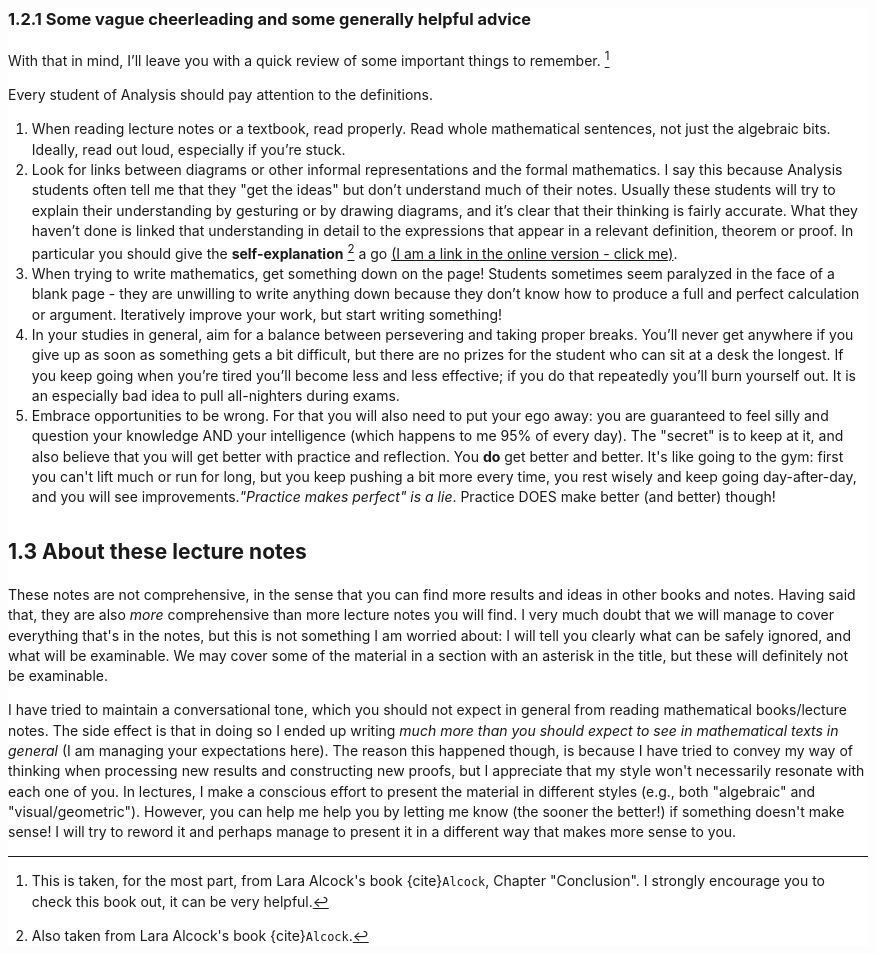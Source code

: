 

### 1.2.1 Some vague cheerleading and some generally helpful advice

With that in mind, I’ll leave you with a quick review of some important things to remember. [^Alcock1]

Every student of Analysis should pay attention to the definitions.

1. When reading lecture notes or a textbook, read properly. Read whole mathematical sentences, not just the algebraic bits. Ideally, read out loud, especially if you’re stuck. 
2. Look for links between diagrams or other informal representations and the formal mathematics. I say this because Analysis students often tell me that they "get the ideas" but don’t understand much of their notes. Usually these students will try to explain their understanding by gesturing or by drawing diagrams, and it’s clear that their thinking is fairly accurate. What they haven’t done is linked that understanding in detail to the expressions that appear in a relevant definition, theorem or proof. In particular you should give the **self-explanation** [^Alcock2] a go [(I am a link in the online version - click me)](https://drive.google.com/file/d/1m7Anp3Qrchh0evW7gYYoWWwEBISvgjwb/view?usp=share_link). 
3. When trying to write mathematics, get something down on the page! Students sometimes seem paralyzed in the face of a blank page - they are unwilling to write anything down because they don’t know how to produce a full and perfect calculation or argument. Iteratively improve your work, but start writing something!
4. In your studies in general, aim for a balance between persevering and taking proper breaks. You’ll never get anywhere if you give up as soon as something gets a bit difficult, but there are no prizes for the student who can sit at a desk the longest. If you keep going when you’re tired you’ll become less and less effective; if you do that repeatedly you’ll burn yourself out. It is an especially bad idea to pull all-nighters during exams.
5. Embrace opportunities to be wrong. For that you will also need to put your ego away: you are guaranteed to feel silly and question your knowledge AND your intelligence (which happens to me 95\% of every day). The "secret" is to keep at it, and also believe that you will get better with practice and reflection. You **do** get better and better. It's like going to the gym: first you can't lift much or run for long, but you keep pushing a bit more every time, you rest wisely and keep going day-after-day, and you will see improvements.*"Practice makes perfect" is a lie*. Practice DOES make better (and better) though!

[^Alcock1]: This is taken, for the most part, from Lara Alcock's book {cite}`Alcock`, Chapter "Conclusion". I strongly encourage you to check this book out, it can be very helpful.

[^Alcock2]: Also taken from Lara Alcock's book {cite}`Alcock`.


## 1.3 About these lecture notes

These notes are not comprehensive, in the sense that you can find more results and ideas in other books and notes. Having said that, they are also *more* comprehensive than more lecture notes you will find. I very much doubt that we will manage to cover everything that's in the notes, but this is not something I am worried about: I will tell you clearly what can be safely ignored, and what will be examinable. We may cover some of the material in a section with an asterisk in the title, but these will definitely not be examinable.

I have tried to maintain a conversational tone, which you should not expect in general from reading mathematical books/lecture notes. The side effect is that in doing so I ended up writing *much more than you should expect to see in mathematical texts in general* (I am managing your expectations here). The reason this happened though, is because I have tried to convey my way of thinking when processing new results and constructing new proofs, but I appreciate that my style won't necessarily resonate with each one of you. In lectures, I make a conscious effort to present the material in different styles (e.g., both "algebraic" and "visual/geometric"). However, you can help me help you by letting me know (the sooner the better!) if something doesn't make sense! I will try to reword it and perhaps manage to present it in a different way that makes more sense to you.


[^worrynot]: Worry not, we will get plenty of practice with that, but it will be a good idea to review the relevant parts of your MAS107 notes from Semester 1.